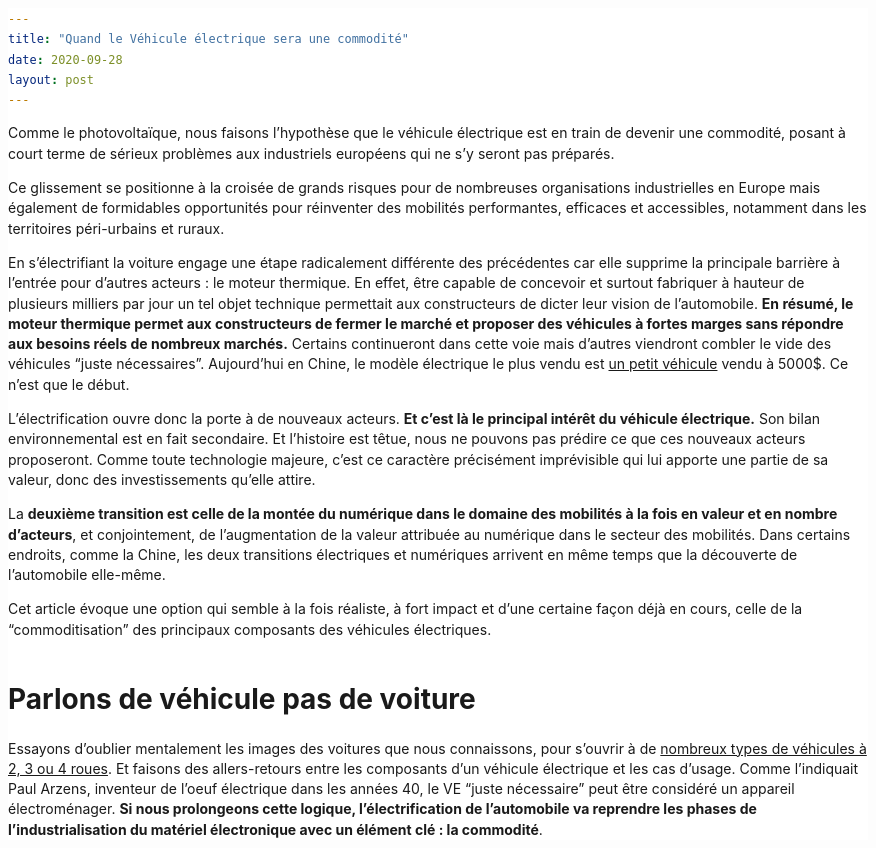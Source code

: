 ```yaml
---
title: "Quand le Véhicule électrique sera une commodité"
date: 2020-09-28
layout: post
---
```


<p class="part" data-startline="3" data-endline="3">Comme le photovoltaïque, nous faisons l’hypothèse que le véhicule électrique est en train de devenir une commodité, posant à court terme de sérieux problèmes aux industriels européens qui ne s’y seront pas préparés.</p>

<p class="part" data-startline="5" data-endline="5">Ce glissement se positionne à la croisée de grands risques pour de nombreuses organisations industrielles en Europe mais également de formidables opportunités pour réinventer des mobilités performantes, efficaces et accessibles, notamment dans les territoires péri-urbains et ruraux.</p>

<p class="part" data-startline="7" data-endline="7">En s’électrifiant la voiture engage une étape radicalement différente des précédentes car elle supprime la principale barrière à l’entrée pour d’autres acteurs : le moteur thermique. En effet, être capable de concevoir et surtout fabriquer à hauteur de plusieurs milliers par jour un tel objet technique permettait aux constructeurs de dicter leur vision de l’automobile. <strong>En résumé, le moteur thermique permet aux constructeurs de fermer le marché et proposer des véhicules à fortes marges sans répondre aux besoins réels de nombreux marchés.</strong> Certains continueront dans cette voie mais d’autres viendront combler le vide des véhicules “juste nécessaires”. Aujourd’hui en Chine, le modèle électrique le plus vendu est <a href="https://www.bloomberg.com/news/articles/2020-09-25/tesla-s-nemesis-in-china-is-a-tiny-5-000-electric-car-from-gm" target="_blank" rel="noopener noreferrer">un petit véhicule</a> vendu à 5000$. Ce n’est que le début.</p>

<p class="part" data-startline="9" data-endline="9">L’électrification ouvre donc la porte à de nouveaux acteurs. <strong>Et c’est là le principal intérêt du véhicule électrique.</strong> Son bilan environnemental est en fait secondaire. Et l’histoire est têtue, nous ne pouvons pas prédire ce que ces nouveaux acteurs proposeront. Comme toute technologie majeure, c’est ce caractère précisément imprévisible qui lui apporte une partie de sa valeur, donc des investissements qu’elle attire.</p>

<p class="part" data-startline="11" data-endline="11">La <strong>deuxième transition est celle de la montée du numérique dans le domaine des mobilités à la fois en valeur et en nombre d’acteurs</strong>, et conjointement, de l’augmentation de la valeur attribuée au numérique dans le secteur des mobilités. Dans certains endroits, comme la Chine, les deux transitions électriques et numériques arrivent en même temps que la découverte de l’automobile elle-même.</p>

<p class="part" data-startline="13" data-endline="13">Cet article évoque une option qui semble à la fois réaliste, à fort impact et d’une certaine façon déjà en cours, celle de la “commoditisation” des principaux composants des véhicules électriques.</p>



<h1 id="Parlons-de-véhicule-pas-de-voiture" class="part" data-startline="15" data-endline="15">Parlons de véhicule pas de voiture</h1>

<p class="part" data-startline="16" data-endline="16">Essayons d’oublier mentalement les images des voitures que nous connaissons, pour s’ouvrir à de <a href="https://www.pinterest.fr/desmobilits/v%C3%A9hicule-open-source/" target="_blank" rel="noopener noreferrer">nombreux types de véhicules à 2, 3 ou 4 roues</a>. Et faisons des allers-retours entre les composants d’un véhicule électrique et les cas d’usage. Comme l’indiquait Paul Arzens, inventeur de l’oeuf électrique dans les années 40, le VE “juste nécessaire” peut être considéré un appareil électroménager. <strong>Si nous prolongeons cette logique, l’électrification de l’automobile va reprendre les phases de l’industrialisation du matériel électronique avec un élément clé : la commodité</strong>.</p>
